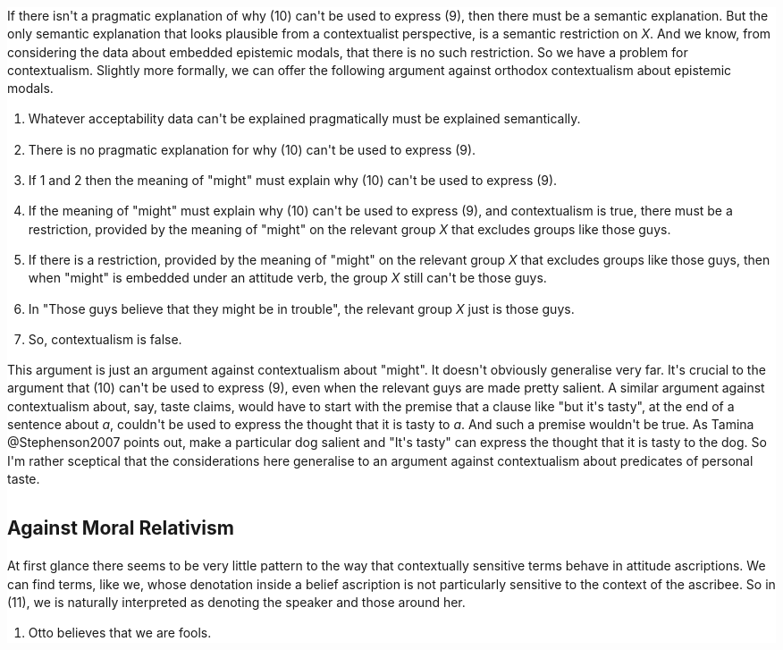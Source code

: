 If there isn't a pragmatic explanation of why (10) can't be used to
express (9), then there must be a semantic explanation. But the only
semantic explanation that looks plausible from a contextualist
perspective, is a semantic restriction on *X*. And we know, from
considering the data about embedded epistemic modals, that there is no
such restriction. So we have a problem for contextualism. Slightly more
formally, we can offer the following argument against orthodox
contextualism about epistemic modals.

1.  Whatever acceptability data can't be explained pragmatically must be
    explained semantically.

2.  There is no pragmatic explanation for why (10) can't be used to
    express (9).

3.  If 1 and 2 then the meaning of "might" must explain why (10) can't
    be used to express (9).

4.  If the meaning of "might" must explain why (10) can't be used to
    express (9), and contextualism is true, there must be a restriction,
    provided by the meaning of "might" on the relevant group *X* that
    excludes groups like those guys.

5.  If there is a restriction, provided by the meaning of "might" on the
    relevant group *X* that excludes groups like those guys, then when
    "might" is embedded under an attitude verb, the group *X* still
    can't be those guys.

6.  In "Those guys believe that they might be in trouble", the relevant
    group *X* just is those guys.

7.  So, contextualism is false.

This argument is just an argument against contextualism about "might".
It doesn't obviously generalise very far. It's crucial to the argument
that (10) can't be used to express (9), even when the relevant guys are
made pretty salient. A similar argument against contextualism about,
say, taste claims, would have to start with the premise that a clause
like "but it's tasty", at the end of a sentence about *a*, couldn't be
used to express the thought that it is tasty to *a*. And such a premise
wouldn't be true. As Tamina @Stephenson2007 points out, make a
particular dog salient and "It's tasty" can express the thought that it
is tasty to the dog. So I'm rather sceptical that the considerations
here generalise to an argument against contextualism about predicates of
personal taste.

## Against Moral Relativism

At first glance there seems to be very little pattern to the way that
contextually sensitive terms behave in attitude ascriptions. We can find
terms, like we, whose denotation inside a belief ascription is not
particularly sensitive to the context of the ascribee. So in (11), we is
naturally interpreted as denoting the speaker and those around her.

1.  Otto believes that we are fools.
